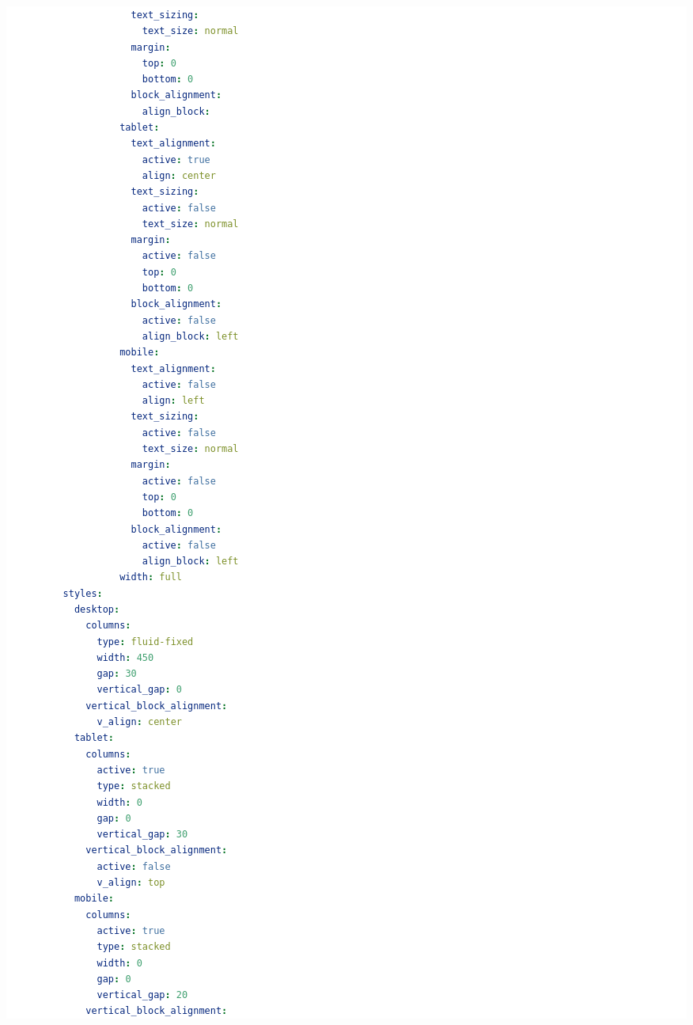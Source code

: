```yaml
                      text_sizing:
                        text_size: normal
                      margin:
                        top: 0
                        bottom: 0
                      block_alignment:
                        align_block:
                    tablet:
                      text_alignment:
                        active: true
                        align: center
                      text_sizing:
                        active: false
                        text_size: normal
                      margin:
                        active: false
                        top: 0
                        bottom: 0
                      block_alignment:
                        active: false
                        align_block: left
                    mobile:
                      text_alignment:
                        active: false
                        align: left
                      text_sizing:
                        active: false
                        text_size: normal
                      margin:
                        active: false
                        top: 0
                        bottom: 0
                      block_alignment:
                        active: false
                        align_block: left
                    width: full
          styles:
            desktop:
              columns:
                type: fluid-fixed
                width: 450
                gap: 30
                vertical_gap: 0
              vertical_block_alignment:
                v_align: center
            tablet:
              columns:
                active: true
                type: stacked
                width: 0
                gap: 0
                vertical_gap: 30
              vertical_block_alignment:
                active: false
                v_align: top
            mobile:
              columns:
                active: true
                type: stacked
                width: 0
                gap: 0
                vertical_gap: 20
              vertical_block_alignment:
```